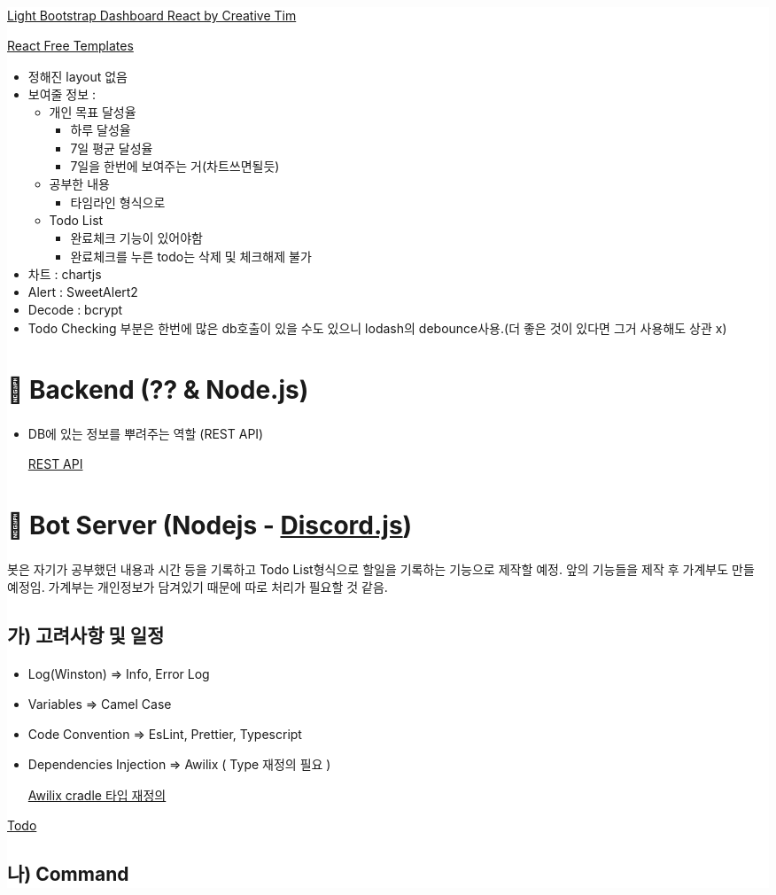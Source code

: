 [Light Bootstrap Dashboard React by Creative Tim](https://www.creative-tim.com/product/light-bootstrap-dashboard-react)

[React Free Templates](https://www.creative-tim.com/templates/react-free)

- 정해진 layout 없음
- 보여줄 정보 :
    - 개인 목표 달성율
        - 하루 달성율
        - 7일 평균 달성율
        - 7일을 한번에 보여주는 거(차트쓰면될듯)
    - 공부한 내용
        - 타임라인 형식으로
    - Todo List
        - 완료체크 기능이 있어야함
        - 완료체크를 누른 todo는 삭제 및 체크해제 불가
- 차트 : chartjs
- Alert : SweetAlert2
- Decode : bcrypt
- Todo Checking 부분은 한번에 많은 db호출이 있을 수도 있으니 lodash의 debounce사용.(더 좋은 것이 있다면 그거 사용해도 상관 x)

# 🔧 Backend (?? & Node.js)

- DB에 있는 정보를 뿌려주는 역할 (REST API)

    [REST API](SelfManageBot(SMB)%20dd99b5930e8c4d2b8a57127ad880c234/REST%20API%20a21b53286c1f48f885995f9b53ee07f1.csv)


# 🔋 Bot Server (Nodejs - [Discord.js](https://discord.js.org/))

봇은 자기가 공부했던 내용과 시간 등을 기록하고 Todo List형식으로 할일을 기록하는 기능으로 제작할 예정. 앞의 기능들을 제작 후 가계부도 만들 예정임. 가계부는 개인정보가 담겨있기 때문에 따로 처리가 필요할 것 같음.

## 가) 고려사항 및 일정

- Log(Winston) ⇒ Info, Error Log
- Variables ⇒ Camel Case
- Code Convention ⇒ EsLint, Prettier, Typescript
- Dependencies Injection ⇒ Awilix ( Type 재정의 필요 )

    [Awilix cradle 타입 재정의](SelfManageBot(SMB)%20dd99b5930e8c4d2b8a57127ad880c234/Awilix%20cradle%20%E1%84%90%E1%85%A1%E1%84%8B%E1%85%B5%E1%86%B8%20%E1%84%8C%E1%85%A2%E1%84%8C%E1%85%A5%E1%86%BC%E1%84%8B%E1%85%B4%2039800f1aba8b49db8114a480bda3f92f.md)


[Todo](SelfManageBot(SMB)%20dd99b5930e8c4d2b8a57127ad880c234/Todo%206b4f71a98a0349e8b2a6f172e7896f39.csv)

## 나) Command
